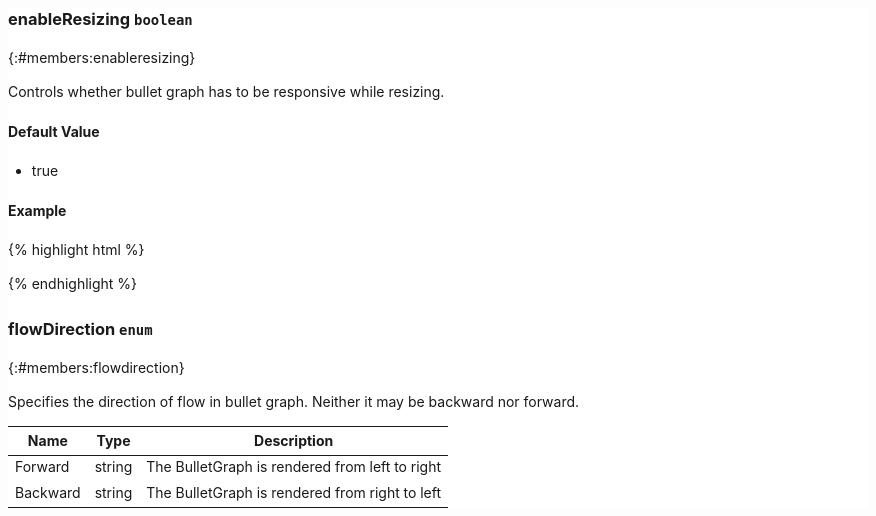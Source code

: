 




### enableResizing `boolean`
{:#members:enableresizing}








Controls whether bullet graph has to be responsive while resizing.




#### Default Value






* true








#### Example


{% highlight html %}
 
<div id="bulletGraph1"></div> 
<script>
$("#bulletGraph1").ejBulletGraph({
enableResizing : false                 
});
</script>{% endhighlight %}




### flowDirection `enum`
{:#members:flowdirection}


<ts name="ej.datavisualization.BulletGraph.FlowDirection"/>
Specifies the direction of flow in bullet graph. Neither it may be backward nor forward. 


<table class="props">
<thead>
<tr>
<th>Name</th>
<th>Type</th> 
<th class="last">Description</th>
</tr>
</thead>
<tbody>
<tr>
<td class="name">
Forward</td>
<td class="type">string</td> 
<td class="description last">The BulletGraph is rendered from left to right</td>
</tr>
<tr>
<td class="name">
Backward</td>
<td class="type">string</td>
<td class="description last">The BulletGraph is rendered from right to left</td>
</tr> 